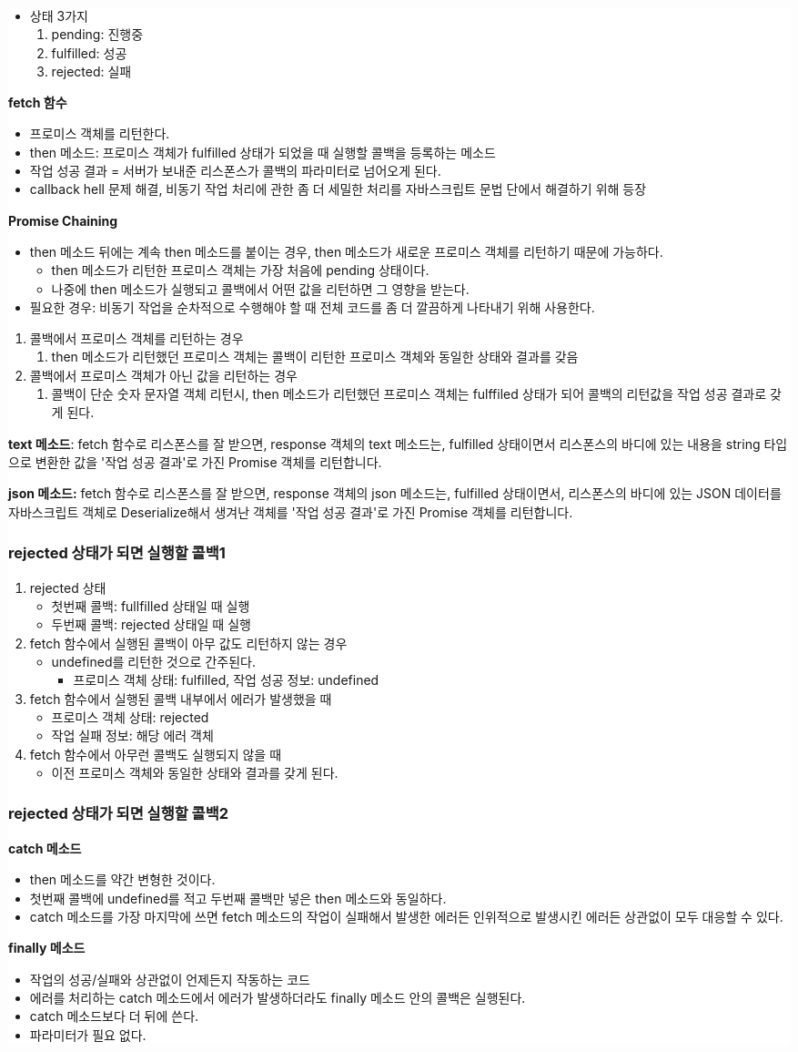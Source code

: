 - 상태 3가지
  1. pending: 진행중
  2. fulfilled: 성공
  3. rejected: 실패

**fetch 함수**

- 프로미스 객체를 리턴한다.
- then 메소드: 프로미스 객체가 fulfilled 상태가 되었을 때 실행할 콜백을 등록하는 메소드
- 작업 성공 결과 = 서버가 보내준 리스폰스가 콜백의 파라미터로 넘어오게 된다.
- callback hell 문제 해결, 비동기 작업 처리에 관한 좀 더 세밀한 처리를 자바스크립트 문법 단에서 해결하기 위해 등장

**Promise Chaining**

- then 메소드 뒤에는 계속 then 메소드를 붙이는 경우, then 메소드가 새로운 프로미스 객체를 리턴하기 때문에 가능하다.
  - then 메소드가 리턴한 프로미스 객체는 가장 처음에 pending 상태이다.
  - 나중에 then 메소드가 실행되고 콜백에서 어떤 값을 리턴하면 그 영향을 받는다.
- 필요한 경우: 비동기 작업을 순차적으로 수행해야 할 때 전체 코드를 좀 더 깔끔하게 나타내기 위해 사용한다.

1. 콜백에서 프로미스 객체를 리턴하는 경우
   1. then 메소드가 리턴했던 프로미스 객체는 콜백이 리턴한 프로미스 객체와 동일한 상태와 결과를 갖음
2. 콜백에서 프로미스 객체가 아닌 값을 리턴하는 경우
   1. 콜백이 단순 숫자 문자열 객체 리턴시, then 메소드가 리턴했던 프로미스 객체는 fulffiled 상태가 되어 콜백의 리턴값을 작업 성공 결과로 갖게 된다.

**text 메소드**: fetch 함수로 리스폰스를 잘 받으면, response 객체의 text 메소드는, fulfilled 상태이면서 리스폰스의 바디에 있는 내용을 string 타입으로 변환한 값을 '작업 성공 결과'로 가진 Promise 객체를 리턴합니다.

**json 메소드:** fetch 함수로 리스폰스를 잘 받으면, response 객체의 json 메소드는, fulfilled 상태이면서, 리스폰스의 바디에 있는 JSON 데이터를 자바스크립트 객체로 Deserialize해서 생겨난 객체를 '작업 성공 결과'로 가진 Promise 객체를 리턴합니다.

### rejected 상태가 되면 실행할 콜백1

1. rejected 상태
   - 첫번째 콜백: fullfilled 상태일 때 실행
   - 두번째 콜백: rejected 상태일 때 실행
2. fetch 함수에서 실행된 콜백이 아무 값도 리턴하지 않는 경우
   - undefined를 리턴한 것으로 간주된다.
     - 프로미스 객체 상태: fulfilled, 작업 성공 정보: undefined
3. fetch 함수에서 실행된 콜백 내부에서 에러가 발생했을 때
   - 프로미스 객체 상태: rejected
   - 작업 실패 정보: 해당 에러 객체
4. fetch 함수에서 아무런 콜백도 실행되지 않을 때
   - 이전 프로미스 객체와 동일한 상태와 결과를 갖게 된다.

### rejected 상태가 되면 실행할 콜백2

**catch 메소드**

- then 메소드를 약간 변형한 것이다.
- 첫번째 콜백에 undefined를 적고 두번째 콜백만 넣은 then 메소드와 동일하다.
- catch 메소드를 가장 마지막에 쓰면 fetch 메소드의 작업이 실패해서 발생한 에러든 인위적으로 발생시킨 에러든 상관없이 모두 대응할 수 있다.

**finally 메소드**

- 작업의 성공/실패와 상관없이 언제든지 작동하는 코드
- 에러를 처리하는 catch 메소드에서 에러가 발생하더라도 finally 메소드 안의 콜백은 실행된다.
- catch 메소드보다 더 뒤에 쓴다.
- 파라미터가 필요 없다.
